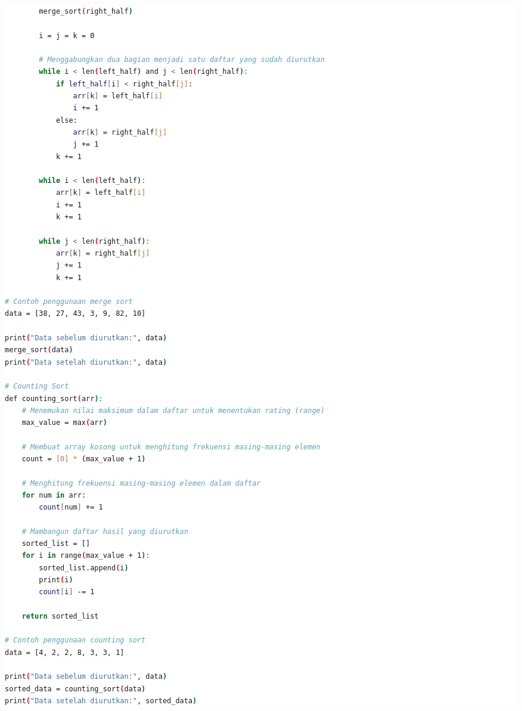 ```bash
        merge_sort(right_half)

        i = j = k = 0

        # Menggabungkan dua bagian menjadi satu daftar yang sudah diurutkan
        while i < len(left_half) and j < len(right_half):
            if left_half[i] < right_half[j]:
                arr[k] = left_half[i]
                i += 1
            else:
                arr[k] = right_half[j]
                j += 1
            k += 1

        while i < len(left_half):
            arr[k] = left_half[i]
            i += 1
            k += 1
        
        while j < len(right_half):
            arr[k] = right_half[j]
            j += 1
            k += 1
    
# Contoh penggunaan merge sort
data = [38, 27, 43, 3, 9, 82, 10]

print("Data sebelum diurutkan:", data)
merge_sort(data)
print("Data setelah diurutkan:", data)

# Counting Sort
def counting_sort(arr):
    # Menemukan nilai maksimum dalam daftar untuk menentukan rating (range)
    max_value = max(arr)

    # Membuat array kosong untuk menghitung frekuensi masing-masing elemen
    count = [0] * (max_value + 1)

    # Menghitung frekuensi masing-masing elemen dalam daftar
    for num in arr:
        count[num] += 1
    
    # Mambangun daftar hasil yang diurutkan
    sorted_list = []
    for i in range(max_value + 1):
        sorted_list.append(i)
        print(i)
        count[i] -= 1

    return sorted_list

# Contoh penggunaan counting sort
data = [4, 2, 2, 8, 3, 3, 1]

print("Data sebelum diurutkan:", data)
sorted_data = counting_sort(data)
print("Data setelah diurutkan:", sorted_data)
```